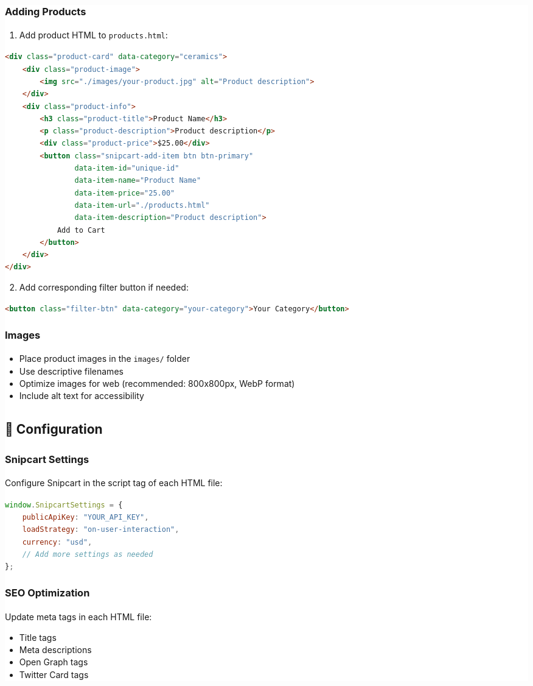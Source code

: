 ### Adding Products
1. Add product HTML to `products.html`:
```html
<div class="product-card" data-category="ceramics">
    <div class="product-image">
        <img src="./images/your-product.jpg" alt="Product description">
    </div>
    <div class="product-info">
        <h3 class="product-title">Product Name</h3>
        <p class="product-description">Product description</p>
        <div class="product-price">$25.00</div>
        <button class="snipcart-add-item btn btn-primary"
                data-item-id="unique-id"
                data-item-name="Product Name"
                data-item-price="25.00"
                data-item-url="./products.html"
                data-item-description="Product description">
            Add to Cart
        </button>
    </div>
</div>
```

2. Add corresponding filter button if needed:
```html
<button class="filter-btn" data-category="your-category">Your Category</button>
```

### Images
- Place product images in the `images/` folder
- Use descriptive filenames
- Optimize images for web (recommended: 800x800px, WebP format)
- Include alt text for accessibility

## 🔧 Configuration

### Snipcart Settings
Configure Snipcart in the script tag of each HTML file:

```javascript
window.SnipcartSettings = {
    publicApiKey: "YOUR_API_KEY",
    loadStrategy: "on-user-interaction",
    currency: "usd",
    // Add more settings as needed
};
```

### SEO Optimization
Update meta tags in each HTML file:
- Title tags
- Meta descriptions
- Open Graph tags
- Twitter Card tags
